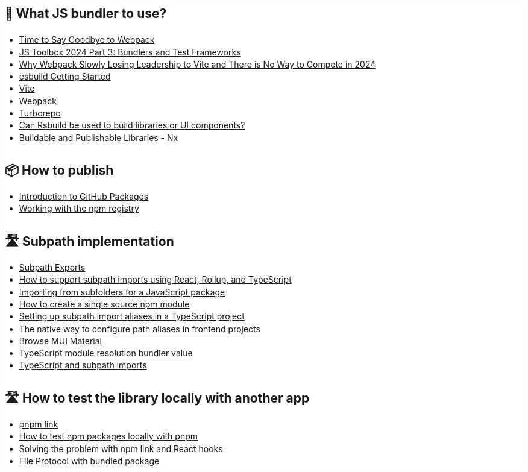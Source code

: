 ## 🔨 What JS bundler to use?

- [Time to Say Goodbye to Webpack](https://gaurav-techgeek.medium.com/time-to-say-goodbye-to-webpack-5bf06ff48823)
- [JS Toolbox 2024 Part 3: Bundlers and Test Frameworks](https://medium.com/@raygunio/js-toolbox-2024-part-3-bundlers-and-test-frameworks-c60f55f26920)
- [Why Webpack Slowly Losing Leadership to Vite and There is No Way to Compete in 2024](https://levelup.gitconnected.com/why-webpack-slowly-lousing-leadership-to-vite-and-there-is-no-way-to-compete-in-2024-advanced-js-8678e5545444)
- [esbuild Getting Started](https://esbuild.github.io/getting-started/)
- [Vite](https://vite.dev/)
- [Webpack](https://webpack.js.org/)
- [Turborepo](https://turbo.build/)
- [Can Rsbuild be used to build libraries or UI components?](https://rsbuild.dev/guide/faq/general#can-rsbuild-be-used-to-build-libraries-or-ui-components)
- [Buildable and Publishable Libraries - Nx](https://nx.dev/concepts/buildable-and-publishable-libraries)

## 📦 How to publish

- [Introduction to GitHub Packages](https://docs.github.com/en/packages/learn-github-packages/introduction-to-github-packages)
- [Working with the npm registry](https://docs.github.com/en/packages/working-with-a-github-packages-registry/working-with-the-npm-registry)

## 🛣️ Subpath implementation

- [Subpath Exports](https://nodejs.org/api/packages.html#subpath-exports)
- [How to support subpath imports using React, Rollup, and TypeScript](https://medium.com/singapore-gds/how-to-support-subpath-imports-using-react-rollup-typescript-1d3d331f821b)
- [Importing from subfolders for a JavaScript package](https://stackoverflow.com/questions/62518396/importing-from-subfolders-for-a-javascript-package/66537252#66537252)
- [How to create a single source npm module](https://www.sensedeep.com/blog/posts/2021/how-to-create-single-source-npm-module.html)
- [Setting up subpath import aliases in a TypeScript project](https://medium.com/@vitaliypotapov/setting-up-subpath-import-aliases-in-a-typescript-project-3ee027b75f1d)
- [The native way to configure path aliases in frontend projects](https://dev.to/nodge/the-native-way-to-configure-path-aliases-in-frontend-projects-ce4)
- [Browse MUI Material](https://unpkg.com/browse/@mui/material@5.3.1/)
- [TypeScript module resolution bundler value](https://www.typescriptlang.org/tsconfig/#moduleResolution)
- [TypeScript and subpath imports](https://stackoverflow.com/questions/73327767/typescript-and-subpath-imports)

## 🛣️ How to test the library locally with another app

- [pnpm link](https://pnpm.io/cli/link)
- [How to test npm packages locally with pnpm](https://medium.com/frontendweb/how-to-test-npm-packages-locally-with-pnpm-bd37cd950497)
- [Solving the problem with npm link and React hooks](https://medium.com/bbc-product-technology/solving-the-problem-with-npm-link-and-react-hooks-266c832dd019)
- [File Protocol with bundled package](https://stackoverflow.com/a/59766644/1823109)
